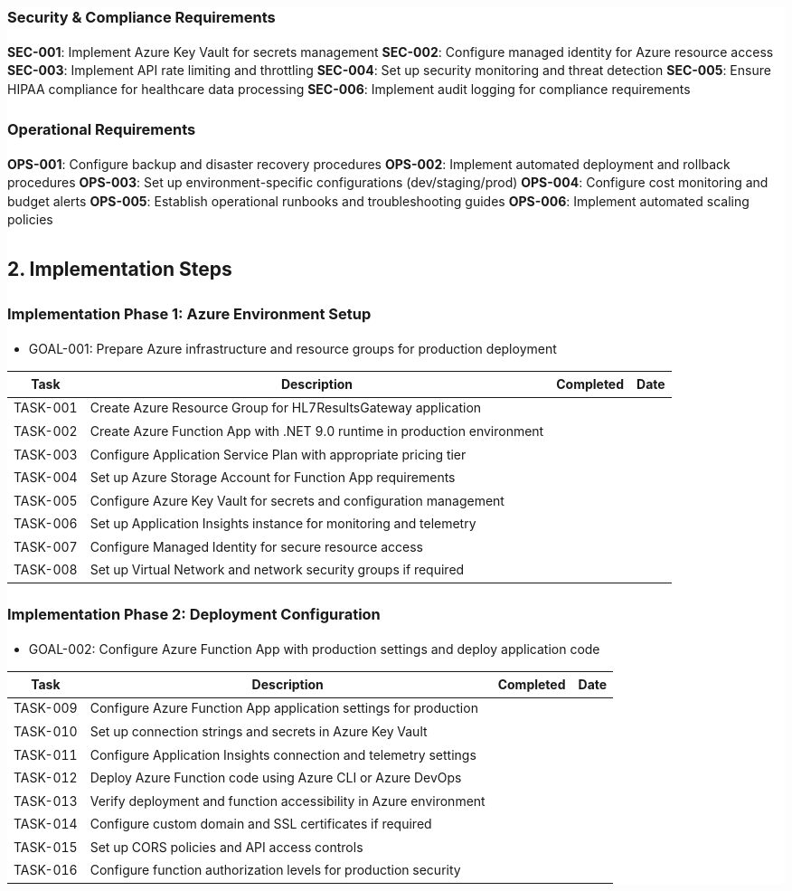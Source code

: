 ### Security & Compliance Requirements
**SEC-001**: Implement Azure Key Vault for secrets management
**SEC-002**: Configure managed identity for Azure resource access
**SEC-003**: Implement API rate limiting and throttling
**SEC-004**: Set up security monitoring and threat detection
**SEC-005**: Ensure HIPAA compliance for healthcare data processing
**SEC-006**: Implement audit logging for compliance requirements

### Operational Requirements
**OPS-001**: Configure backup and disaster recovery procedures
**OPS-002**: Implement automated deployment and rollback procedures
**OPS-003**: Set up environment-specific configurations (dev/staging/prod)
**OPS-004**: Configure cost monitoring and budget alerts
**OPS-005**: Establish operational runbooks and troubleshooting guides
**OPS-006**: Implement automated scaling policies

## 2. Implementation Steps

### Implementation Phase 1: Azure Environment Setup

- GOAL-001: Prepare Azure infrastructure and resource groups for production deployment

| Task | Description | Completed | Date |
|------|-------------|-----------|------|
| TASK-001 | Create Azure Resource Group for HL7ResultsGateway application | |  |
| TASK-002 | Create Azure Function App with .NET 9.0 runtime in production environment | |  |
| TASK-003 | Configure Application Service Plan with appropriate pricing tier | |  |
| TASK-004 | Set up Azure Storage Account for Function App requirements | |  |
| TASK-005 | Configure Azure Key Vault for secrets and configuration management | |  |
| TASK-006 | Set up Application Insights instance for monitoring and telemetry | |  |
| TASK-007 | Configure Managed Identity for secure resource access | |  |
| TASK-008 | Set up Virtual Network and network security groups if required | |  |

### Implementation Phase 2: Deployment Configuration

- GOAL-002: Configure Azure Function App with production settings and deploy application code

| Task | Description | Completed | Date |
|------|-------------|-----------|------|
| TASK-009 | Configure Azure Function App application settings for production | |  |
| TASK-010 | Set up connection strings and secrets in Azure Key Vault | |  |
| TASK-011 | Configure Application Insights connection and telemetry settings | |  |
| TASK-012 | Deploy Azure Function code using Azure CLI or Azure DevOps | |  |
| TASK-013 | Verify deployment and function accessibility in Azure environment | |  |
| TASK-014 | Configure custom domain and SSL certificates if required | |  |
| TASK-015 | Set up CORS policies and API access controls | |  |
| TASK-016 | Configure function authorization levels for production security | |  |
